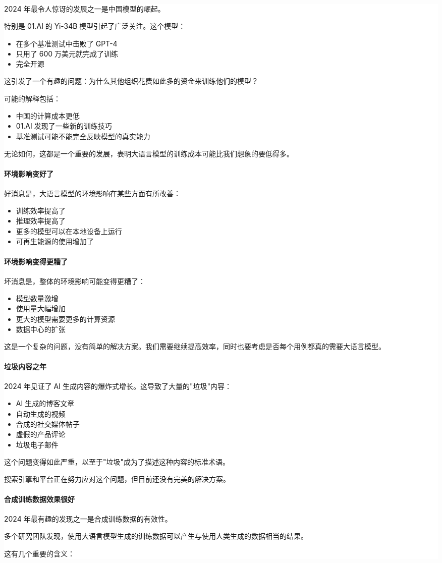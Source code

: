 2024 年最令人惊讶的发展之一是中国模型的崛起。

特别是 01.AI 的 Yi-34B 模型引起了广泛关注。这个模型：

* 在多个基准测试中击败了 GPT-4
* 只用了 600 万美元就完成了训练
* 完全开源

这引发了一个有趣的问题：为什么其他组织花费如此多的资金来训练他们的模型？

可能的解释包括：

* 中国的计算成本更低
* 01.AI 发现了一些新的训练技巧
* 基准测试可能不能完全反映模型的真实能力

无论如何，这都是一个重要的发展，表明大语言模型的训练成本可能比我们想象的要低得多。 

#### 环境影响变好了

好消息是，大语言模型的环境影响在某些方面有所改善：

* 训练效率提高了
* 推理效率提高了
* 更多的模型可以在本地设备上运行
* 可再生能源的使用增加了 

#### 环境影响变得更糟了

坏消息是，整体的环境影响可能变得更糟了：

* 模型数量激增
* 使用量大幅增加
* 更大的模型需要更多的计算资源
* 数据中心的扩张

这是一个复杂的问题，没有简单的解决方案。我们需要继续提高效率，同时也要考虑是否每个用例都真的需要大语言模型。 

#### 垃圾内容之年

2024 年见证了 AI 生成内容的爆炸式增长。这导致了大量的"垃圾"内容：

* AI 生成的博客文章
* 自动生成的视频
* 合成的社交媒体帖子
* 虚假的产品评论
* 垃圾电子邮件

这个问题变得如此严重，以至于"垃圾"成为了描述这种内容的标准术语。

搜索引擎和平台正在努力应对这个问题，但目前还没有完美的解决方案。 

#### 合成训练数据效果很好

2024 年最有趣的发现之一是合成训练数据的有效性。

多个研究团队发现，使用大语言模型生成的训练数据可以产生与使用人类生成的数据相当的结果。

这有几个重要的含义：

